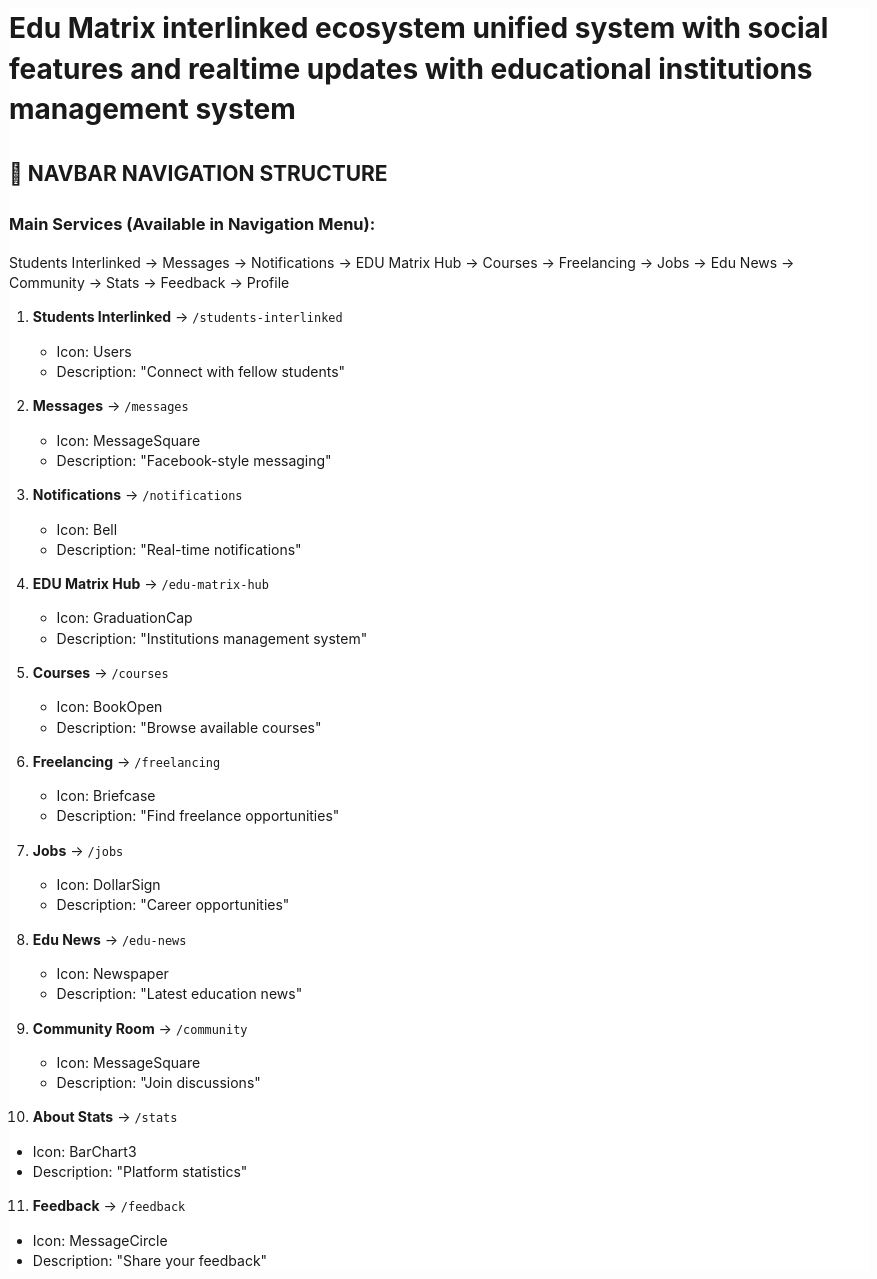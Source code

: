 # Edu Matrix interlinked ecosystem unified system with social features and realtime updates with educational institutions management system

## **🧭 NAVBAR NAVIGATION STRUCTURE**

### **Main Services (Available in Navigation Menu):**
Students Interlinked → Messages → Notifications → EDU Matrix Hub → 
Courses → Freelancing → Jobs → Edu News → Community → Stats → Feedback → Profile

1. **Students Interlinked** → `/students-interlinked`
   - Icon: Users
   - Description: "Connect with fellow students"

2. **Messages** → `/messages`
   - Icon: MessageSquare
   - Description: "Facebook-style messaging"

3. **Notifications** → `/notifications`
   - Icon: Bell
   - Description: "Real-time notifications"

4. **EDU Matrix Hub** → `/edu-matrix-hub`
   - Icon: GraduationCap
   - Description: "Institutions management system"

5. **Courses** → `/courses`
   - Icon: BookOpen
   - Description: "Browse available courses"

6. **Freelancing** → `/freelancing`
   - Icon: Briefcase
   - Description: "Find freelance opportunities"

7. **Jobs** → `/jobs`
   - Icon: DollarSign
   - Description: "Career opportunities"

8. **Edu News** → `/edu-news`
   - Icon: Newspaper
   - Description: "Latest education news"

9. **Community Room** → `/community`
   - Icon: MessageSquare
   - Description: "Join discussions"



10. **About Stats** → `/stats`
   - Icon: BarChart3
   - Description: "Platform statistics"

11. **Feedback** → `/feedback`
   - Icon: MessageCircle
   - Description: "Share your feedback"
